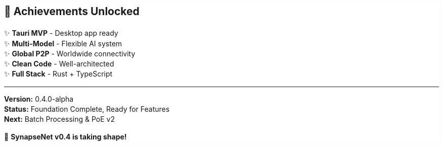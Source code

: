 
## 🎉 Achievements Unlocked

✨ **Tauri MVP** - Desktop app ready  
✨ **Multi-Model** - Flexible AI system  
✨ **Global P2P** - Worldwide connectivity  
✨ **Clean Code** - Well-architected  
✨ **Full Stack** - Rust + TypeScript  

---

**Version:** 0.4.0-alpha  
**Status:** Foundation Complete, Ready for Features  
**Next:** Batch Processing & PoE v2  

🚀 **SynapseNet v0.4 is taking shape!**
